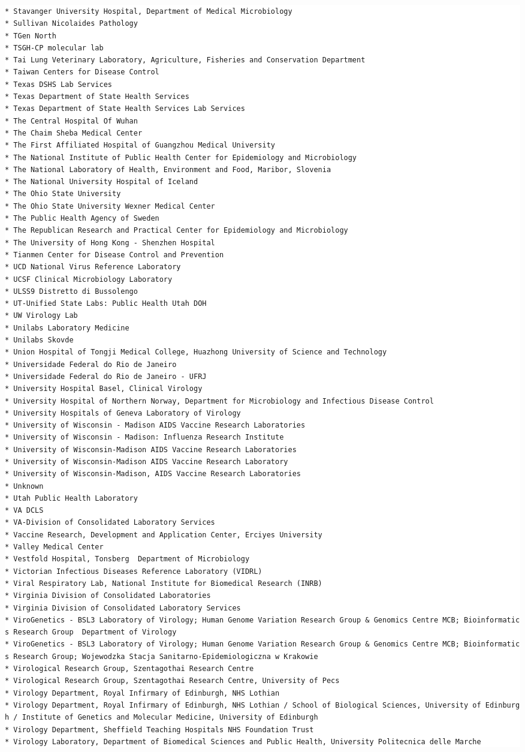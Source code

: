 ```auspiceMainDisplayMarkdown
* Stavanger University Hospital, Department of Medical Microbiology
* Sullivan Nicolaides Pathology
* TGen North
* TSGH-CP molecular lab
* Tai Lung Veterinary Laboratory, Agriculture, Fisheries and Conservation Department
* Taiwan Centers for Disease Control
* Texas DSHS Lab Services
* Texas Department of State Health Services
* Texas Department of State Health Services Lab Services
* The Central Hospital Of Wuhan
* The Chaim Sheba Medical Center
* The First Affiliated Hospital of Guangzhou Medical University
* The National Institute of Public Health Center for Epidemiology and Microbiology
* The National Laboratory of Health, Environment and Food, Maribor, Slovenia
* The National University Hospital of Iceland
* The Ohio State University
* The Ohio State University Wexner Medical Center
* The Public Health Agency of Sweden
* The Republican Research and Practical Center for Epidemiology and Microbiology
* The University of Hong Kong - Shenzhen Hospital
* Tianmen Center for Disease Control and Prevention
* UCD National Virus Reference Laboratory
* UCSF Clinical Microbiology Laboratory
* ULSS9 Distretto di Bussolengo
* UT-Unified State Labs: Public Health Utah DOH
* UW Virology Lab
* Unilabs Laboratory Medicine
* Unilabs Skovde
* Union Hospital of Tongji Medical College, Huazhong University of Science and Technology
* Universidade Federal do Rio de Janeiro
* Universidade Federal do Rio de Janeiro - UFRJ
* University Hospital Basel, Clinical Virology
* University Hospital of Northern Norway, Department for Microbiology and Infectious Disease Control
* University Hospitals of Geneva Laboratory of Virology
* University of Wisconsin - Madison AIDS Vaccine Research Laboratories
* University of Wisconsin - Madison: Influenza Research Institute
* University of Wisconsin-Madison AIDS Vaccine Research Laboratories
* University of Wisconsin-Madison AIDS Vaccine Research Laboratory
* University of Wisconsin-Madison, AIDS Vaccine Research Laboratories
* Unknown
* Utah Public Health Laboratory
* VA DCLS
* VA-Division of Consolidated Laboratory Services
* Vaccine Research, Development and Application Center, Erciyes University
* Valley Medical Center
* Vestfold Hospital, Tonsberg  Department of Microbiology
* Victorian Infectious Diseases Reference Laboratory (VIDRL)
* Viral Respiratory Lab, National Institute for Biomedical Research (INRB)
* Virginia Division of Consolidated Laboratories
* Virginia Division of Consolidated Laboratory Services
* ViroGenetics - BSL3 Laboratory of Virology; Human Genome Variation Research Group & Genomics Centre MCB; Bioinformatics Research Group  Department of Virology
* ViroGenetics - BSL3 Laboratory of Virology; Human Genome Variation Research Group & Genomics Centre MCB; Bioinformatics Research Group; Wojewodzka Stacja Sanitarno-Epidemiologiczna w Krakowie
* Virological Research Group, Szentagothai Research Centre
* Virological Research Group, Szentagothai Research Centre, University of Pecs
* Virology Department, Royal Infirmary of Edinburgh, NHS Lothian
* Virology Department, Royal Infirmary of Edinburgh, NHS Lothian / School of Biological Sciences, University of Edinburgh / Institute of Genetics and Molecular Medicine, University of Edinburgh
* Virology Department, Sheffield Teaching Hospitals NHS Foundation Trust
* Virology Laboratory, Department of Biomedical Sciences and Public Health, University Politecnica delle Marche
```